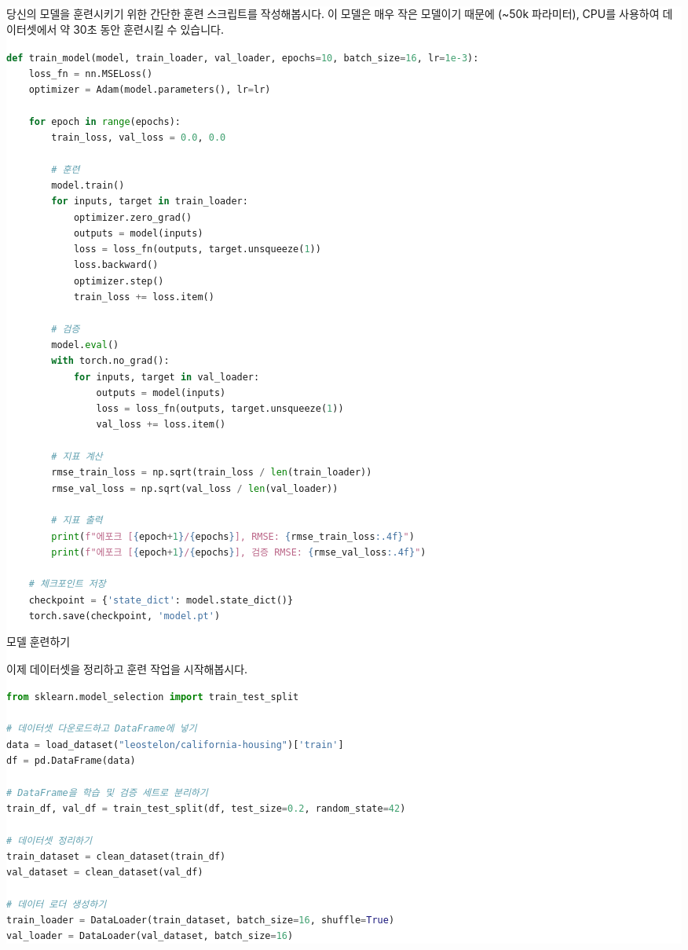 <div class="content-ad"></div>

당신의 모델을 훈련시키기 위한 간단한 훈련 스크립트를 작성해봅시다. 이 모델은 매우 작은 모델이기 때문에 (~50k 파라미터), CPU를 사용하여 데이터셋에서 약 30초 동안 훈련시킬 수 있습니다.

```python
def train_model(model, train_loader, val_loader, epochs=10, batch_size=16, lr=1e-3):
    loss_fn = nn.MSELoss()
    optimizer = Adam(model.parameters(), lr=lr)

    for epoch in range(epochs):
        train_loss, val_loss = 0.0, 0.0

        # 훈련
        model.train()
        for inputs, target in train_loader:
            optimizer.zero_grad()
            outputs = model(inputs)
            loss = loss_fn(outputs, target.unsqueeze(1))
            loss.backward()
            optimizer.step()
            train_loss += loss.item()

        # 검증
        model.eval()
        with torch.no_grad():
            for inputs, target in val_loader:
                outputs = model(inputs)
                loss = loss_fn(outputs, target.unsqueeze(1))
                val_loss += loss.item()

        # 지표 계산
        rmse_train_loss = np.sqrt(train_loss / len(train_loader))
        rmse_val_loss = np.sqrt(val_loss / len(val_loader))

        # 지표 출력
        print(f"에포크 [{epoch+1}/{epochs}], RMSE: {rmse_train_loss:.4f}")
        print(f"에포크 [{epoch+1}/{epochs}], 검증 RMSE: {rmse_val_loss:.4f}")

    # 체크포인트 저장
    checkpoint = {'state_dict': model.state_dict()}
    torch.save(checkpoint, 'model.pt')
```

모델 훈련하기

이제 데이터셋을 정리하고 훈련 작업을 시작해봅시다.

<div class="content-ad"></div>

```python
from sklearn.model_selection import train_test_split

# 데이터셋 다운로드하고 DataFrame에 넣기
data = load_dataset("leostelon/california-housing")['train']
df = pd.DataFrame(data)

# DataFrame을 학습 및 검증 세트로 분리하기
train_df, val_df = train_test_split(df, test_size=0.2, random_state=42)

# 데이터셋 정리하기
train_dataset = clean_dataset(train_df)
val_dataset = clean_dataset(val_df)

# 데이터 로더 생성하기
train_loader = DataLoader(train_dataset, batch_size=16, shuffle=True)
val_loader = DataLoader(val_dataset, batch_size=16)
```